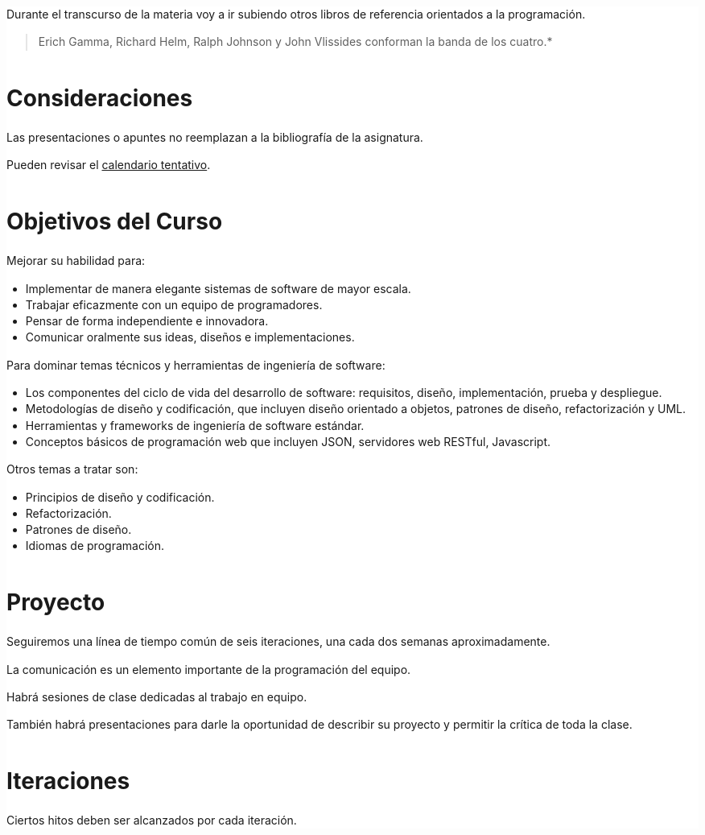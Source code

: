 
Durante el transcurso de la materia voy a ir subiendo otros libros de referencia orientados a la programación.

> Erich  Gamma, Richard Helm, Ralph Johnson y John Vlissides conforman la banda de los cuatro.*

# Consideraciones

Las presentaciones o apuntes no reemplazan a la bibliografía de la asignatura.

Pueden revisar el [calendario tentativo](https://docs.google.com/spreadsheets/d/1Lx-UFvRmuWhXQqqIy6PtvAS2hv1Q0MiYdR4QqlKkwQs/edit?usp=sharing). 

# Objetivos del Curso

Mejorar su habilidad para:

- Implementar de manera elegante sistemas de software de mayor escala.
- Trabajar eficazmente con un equipo de programadores.
- Pensar de forma independiente e innovadora.
- Comunicar oralmente sus ideas, diseños e implementaciones.


Para dominar temas técnicos y herramientas de ingeniería de software:

- Los componentes del ciclo de vida del desarrollo de software: requisitos, diseño, implementación, prueba y despliegue.
- Metodologías de diseño y codificación, que incluyen diseño orientado a objetos, patrones de diseño, refactorización y UML.
- Herramientas y frameworks de ingeniería de software estándar.
- Conceptos básicos de programación web que incluyen JSON, servidores web RESTful, Javascript.

Otros temas a tratar son:

- Principios de diseño y codificación.
- Refactorización.
- Patrones de diseño.
- Idiomas de programación.

# Proyecto

Seguiremos una línea de tiempo común de seis iteraciones, una cada dos semanas aproximadamente.

La comunicación es un elemento importante de la programación del equipo. 

Habrá sesiones de clase dedicadas al trabajo en equipo.

También habrá presentaciones para darle la oportunidad de describir su proyecto y permitir la crítica de toda la clase.

# Iteraciones

Ciertos hitos deben ser alcanzados por cada iteración. 
